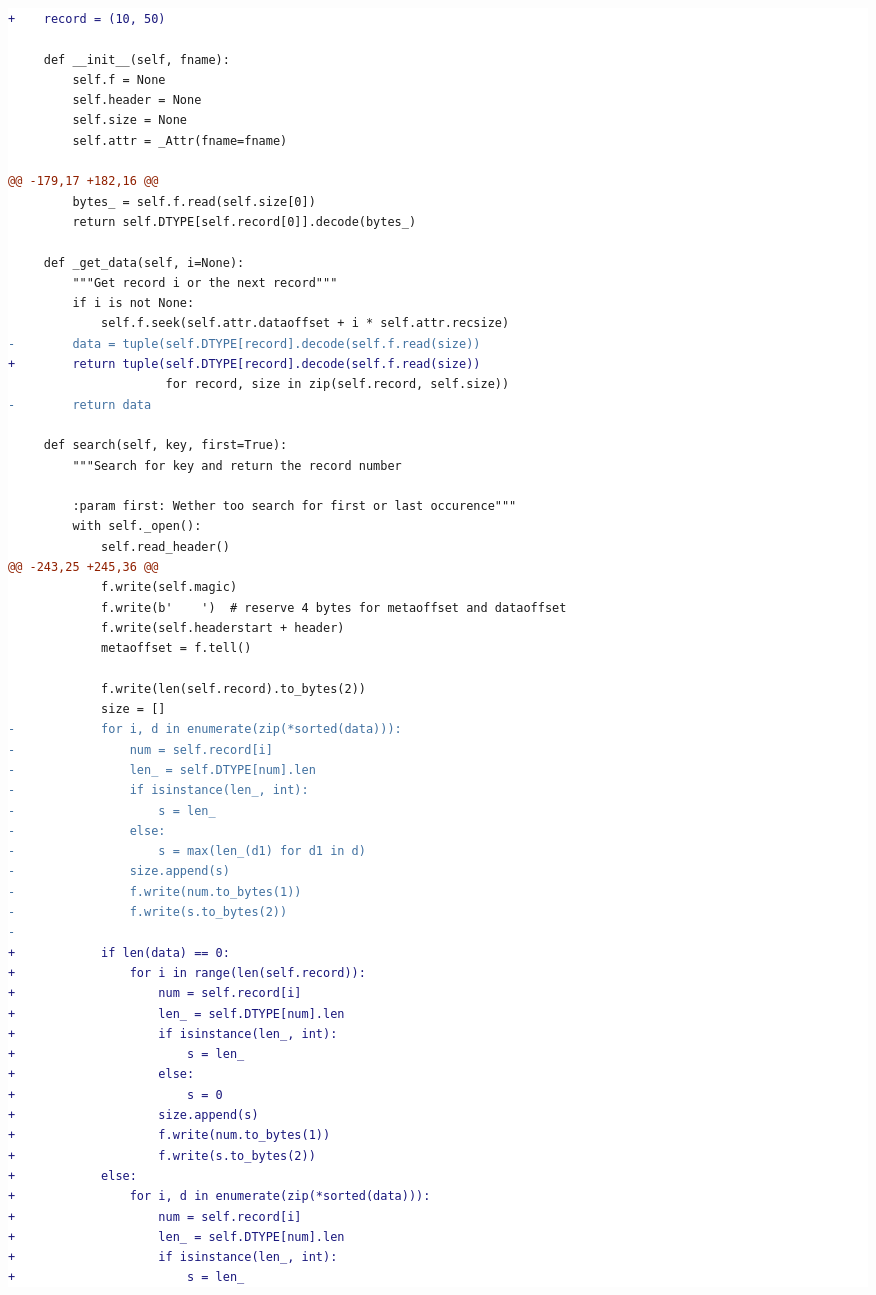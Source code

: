 ```diff
+    record = (10, 50)
 
     def __init__(self, fname):
         self.f = None
         self.header = None
         self.size = None
         self.attr = _Attr(fname=fname)
 
@@ -179,17 +182,16 @@
         bytes_ = self.f.read(self.size[0])
         return self.DTYPE[self.record[0]].decode(bytes_)
 
     def _get_data(self, i=None):
         """Get record i or the next record"""
         if i is not None:
             self.f.seek(self.attr.dataoffset + i * self.attr.recsize)
-        data = tuple(self.DTYPE[record].decode(self.f.read(size))
+        return tuple(self.DTYPE[record].decode(self.f.read(size))
                      for record, size in zip(self.record, self.size))
-        return data
 
     def search(self, key, first=True):
         """Search for key and return the record number
 
         :param first: Wether too search for first or last occurence"""
         with self._open():
             self.read_header()
@@ -243,25 +245,36 @@
             f.write(self.magic)
             f.write(b'    ')  # reserve 4 bytes for metaoffset and dataoffset
             f.write(self.headerstart + header)
             metaoffset = f.tell()
 
             f.write(len(self.record).to_bytes(2))
             size = []
-            for i, d in enumerate(zip(*sorted(data))):
-                num = self.record[i]
-                len_ = self.DTYPE[num].len
-                if isinstance(len_, int):
-                    s = len_
-                else:
-                    s = max(len_(d1) for d1 in d)
-                size.append(s)
-                f.write(num.to_bytes(1))
-                f.write(s.to_bytes(2))
-
+            if len(data) == 0:
+                for i in range(len(self.record)):
+                    num = self.record[i]
+                    len_ = self.DTYPE[num].len
+                    if isinstance(len_, int):
+                        s = len_
+                    else:
+                        s = 0
+                    size.append(s)
+                    f.write(num.to_bytes(1))
+                    f.write(s.to_bytes(2))
+            else:
+                for i, d in enumerate(zip(*sorted(data))):
+                    num = self.record[i]
+                    len_ = self.DTYPE[num].len
+                    if isinstance(len_, int):
+                        s = len_
```
